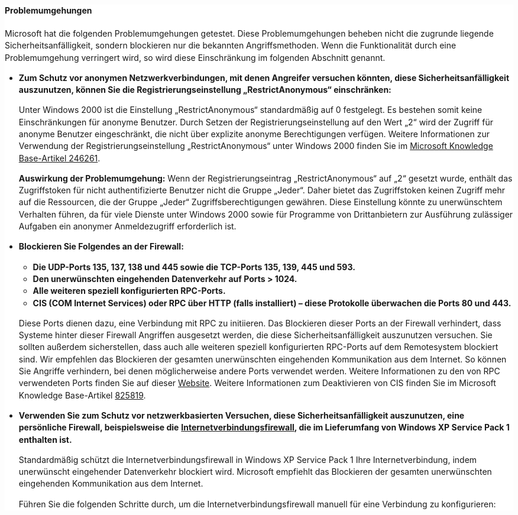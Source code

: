 <span></span>
#### Problemumgehungen

Microsoft hat die folgenden Problemumgehungen getestet. Diese Problemumgehungen beheben nicht die zugrunde liegende Sicherheitsanfälligkeit, sondern blockieren nur die bekannten Angriffsmethoden. Wenn die Funktionalität durch eine Problemumgehung verringert wird, so wird diese Einschränkung im folgenden Abschnitt genannt.

-   **Zum Schutz vor anonymen Netzwerkverbindungen, mit denen Angreifer versuchen könnten, diese Sicherheitsanfälligkeit auszunutzen, können Sie die Registrierungseinstellung „RestrictAnonymous“ einschränken:**

    Unter Windows 2000 ist die Einstellung „RestrictAnonymous“ standardmäßig auf 0 festgelegt. Es bestehen somit keine Einschränkungen für anonyme Benutzer. Durch Setzen der Registrierungseinstellung auf den Wert „2“ wird der Zugriff für anonyme Benutzer eingeschränkt, die nicht über explizite anonyme Berechtigungen verfügen. Weitere Informationen zur Verwendung der Registrierungseinstellung „RestrictAnonymous“ unter Windows 2000 finden Sie im [Microsoft Knowledge Base-Artikel 246261](http://support.microsoft.com/kb/246261).

    **Auswirkung der Problemumgehung:** Wenn der Registrierungseintrag „RestrictAnonymous“ auf „2“ gesetzt wurde, enthält das Zugriffstoken für nicht authentifizierte Benutzer nicht die Gruppe „Jeder“. Daher bietet das Zugriffstoken keinen Zugriff mehr auf die Ressourcen, die der Gruppe „Jeder“ Zugriffsberechtigungen gewähren. Diese Einstellung könnte zu unerwünschtem Verhalten führen, da für viele Dienste unter Windows 2000 sowie für Programme von Drittanbietern zur Ausführung zulässiger Aufgaben ein anonymer Anmeldezugriff erforderlich ist.

-   **Blockieren Sie Folgendes an der Firewall:**

    -   **Die UDP-Ports 135, 137, 138 und 445 sowie die TCP-Ports 135, 139, 445 und 593.**
    -   **Den unerwünschten eingehenden Datenverkehr auf Ports &gt; 1024.**
    -   **Alle weiteren speziell konfigurierten RPC-Ports.**
    -   **CIS (COM Internet Services) oder RPC über HTTP (falls installiert) – diese Protokolle überwachen die Ports 80 und 443.**

    Diese Ports dienen dazu, eine Verbindung mit RPC zu initiieren. Das Blockieren dieser Ports an der Firewall verhindert, dass Systeme hinter dieser Firewall Angriffen ausgesetzt werden, die diese Sicherheitsanfälligkeit auszunutzen versuchen. Sie sollten außerdem sicherstellen, dass auch alle weiteren speziell konfigurierten RPC-Ports auf dem Remotesystem blockiert sind. Wir empfehlen das Blockieren der gesamten unerwünschten eingehenden Kommunikation aus dem Internet. So können Sie Angriffe verhindern, bei denen möglicherweise andere Ports verwendet werden. Weitere Informationen zu den von RPC verwendeten Ports finden Sie auf dieser [Website](http://go.microsoft.com/fwlink/?linkid=21312). Weitere Informationen zum Deaktivieren von CIS finden Sie im Microsoft Knowledge Base-Artikel [825819](http://support.microsoft.com/kb/825819).

-   **Verwenden Sie zum Schutz vor netzwerkbasierten Versuchen, diese Sicherheitsanfälligkeit auszunutzen, eine persönliche Firewall, beispielsweise die** [**Internetverbindungsfirewall**](http://www.microsoft.com/germany/athome/security/protect/windowsxpsp2/default.mspx)**, die im Lieferumfang von Windows XP Service Pack 1 enthalten ist.**

    Standardmäßig schützt die Internetverbindungsfirewall in Windows XP Service Pack 1 Ihre Internetverbindung, indem unerwünscht eingehender Datenverkehr blockiert wird. Microsoft empfiehlt das Blockieren der gesamten unerwünschten eingehenden Kommunikation aus dem Internet.

    Führen Sie die folgenden Schritte durch, um die Internetverbindungsfirewall manuell für eine Verbindung zu konfigurieren:
